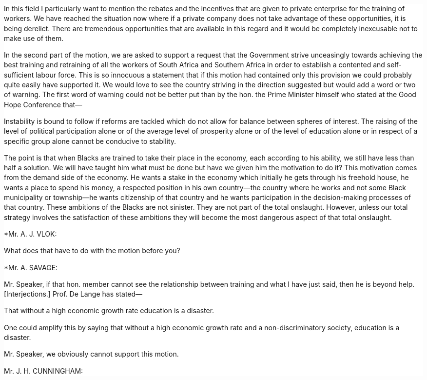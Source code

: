 <p>In this field I particularly want to mention the rebates and the incentives that are given to private enterprise for the training of workers. We have reached the situation now where if a private company does not take advantage of these opportunities, it is being derelict. There are tremendous opportunities that are available in this regard and it would be completely inexcusable not to make use of them.</p>

<p>In the second part of the motion, we are asked to support a request that the Government strive unceasingly towards achieving the best training and retraining of all the workers of South Africa and Southern Africa in order to establish a contented and self-sufficient labour force. This is so innocuous a statement that if this motion had contained only this provision we could probably quite easily have supported it. We would love to see the country striving in the direction suggested but would add a word or two of warning. The first word of warning could not be better put than by the hon. the Prime Minister himself who stated at the Good Hope Conference that&#x2014;</p>

<block name="quote">Instability is bound to follow if reforms are tackled which do not allow for balance between spheres of interest. The raising of the level of political participation alone or of the average level of prosperity alone or of the level of education alone or in respect of a specific group alone cannot be conducive to stability.</block>

<p>The point is that when Blacks are trained to take their place in the economy, each according to his ability, we still have less than half a solution. We will have taught him what must be done but have we given him the motivation to do it? This motivation comes from the demand side of the economy. He wants a stake in the economy which initially he gets through his freehold house, he wants a place to spend his money, a respected position in his own country&#x2014;the country where he works and not some Black municipality or township&#x2014;he wants citizenship of that country and he wants participation in the decision-making processes of that country. These ambitions of the Blacks are not sinister. They are not part of the total onslaught. However, unless our total strategy involves the satisfaction of these ambitions they will become the most dangerous aspect of that total onslaught.</p>

</speech>

<speech by="#vlok">

<from>*Mr. <person refersTo="hansard_za">A. J. VLOK</person>:</from>

<p>What does that have to do with the motion before you?</p>

</speech>

<speech by="#savage">

<from>*Mr. <person refersTo="hansard_za">A. SAVAGE</person>:</from>

<p>Mr. Speaker, if that hon. member cannot see the relationship between training and what I have just said, then he is beyond help. [Interjections.] Prof. De Lange has stated&#x2014;</p>

<block name="quote">That without a high economic growth rate education is a disaster.</block>

<p>One could amplify this by saying that without a high economic growth rate and a non-discriminatory society, education is a disaster.</p>

<p>Mr. Speaker, we obviously cannot support this motion.</p>

</speech>

<speech by="#cunningham">

<from>Mr. <person refersTo="hansard_za">J. H. CUNNINGHAM</person>:</from>
